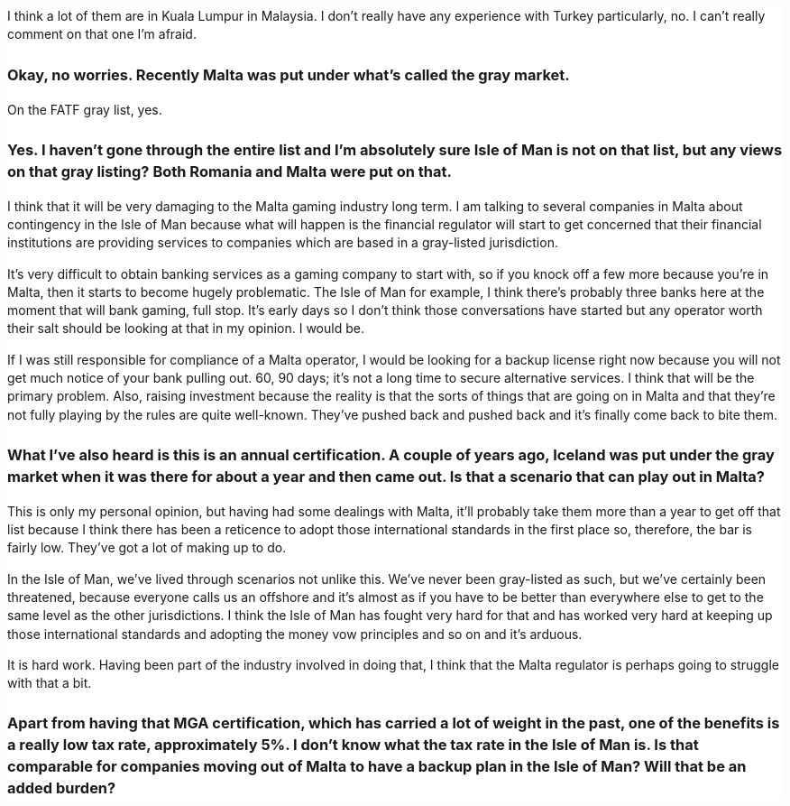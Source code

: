 I think a lot of them are in Kuala Lumpur in Malaysia. I don’t really have any experience with Turkey particularly, no. I can’t really comment on that one I’m afraid.

### Okay, no worries. Recently Malta was put under what’s called the gray market.

On the FATF gray list, yes.

### Yes. I haven’t gone through the entire list and I’m absolutely sure Isle of Man is not on that list, but any views on that gray listing? Both Romania and Malta were put on that.

I think that it will be very damaging to the Malta gaming industry long term. I am talking to several companies in Malta about contingency in the Isle of Man because what will happen is the financial regulator will start to get concerned that their financial institutions are providing services to companies which are based in a gray-listed jurisdiction.

It’s very difficult to obtain banking services as a gaming company to start with, so if you knock off a few more because you’re in Malta, then it starts to become hugely problematic. The Isle of Man for example, I think there’s probably three banks here at the moment that will bank gaming, full stop. It’s early days so I don’t think those conversations have started but any operator worth their salt should be looking at that in my opinion. I would be.

If I was still responsible for compliance of a Malta operator, I would be looking for a backup license right now because you will not get much notice of your bank pulling out. 60, 90 days; it’s not a long time to secure alternative services. I think that will be the primary problem. Also, raising investment because the reality is that the sorts of things that are going on in Malta and that they’re not fully playing by the rules are quite well-known. They’ve pushed back and pushed back and it’s finally come back to bite them.

### What I’ve also heard is this is an annual certification. A couple of years ago, Iceland was put under the gray market when it was there for about a year and then came out. Is that a scenario that can play out in Malta?

This is only my personal opinion, but having had some dealings with Malta, it’ll probably take them more than a year to get off that list because I think there has been a reticence to adopt those international standards in the first place so, therefore, the bar is fairly low. They’ve got a lot of making up to do.

In the Isle of Man, we’ve lived through scenarios not unlike this. We’ve never been gray-listed as such, but we’ve certainly been threatened, because everyone calls us an offshore and it’s almost as if you have to be better than everywhere else to get to the same level as the other jurisdictions. I think the Isle of Man has fought very hard for that and has worked very hard at keeping up those international standards and adopting the money vow principles and so on and it’s arduous.

It is hard work. Having been part of the industry involved in doing that, I think that the Malta regulator is perhaps going to struggle with that a bit.

### Apart from having that MGA certification, which has carried a lot of weight in the past, one of the benefits is a really low tax rate, approximately 5%. I don’t know what the tax rate in the Isle of Man is. Is that comparable for companies moving out of Malta to have a backup plan in the Isle of Man? Will that be an added burden?
